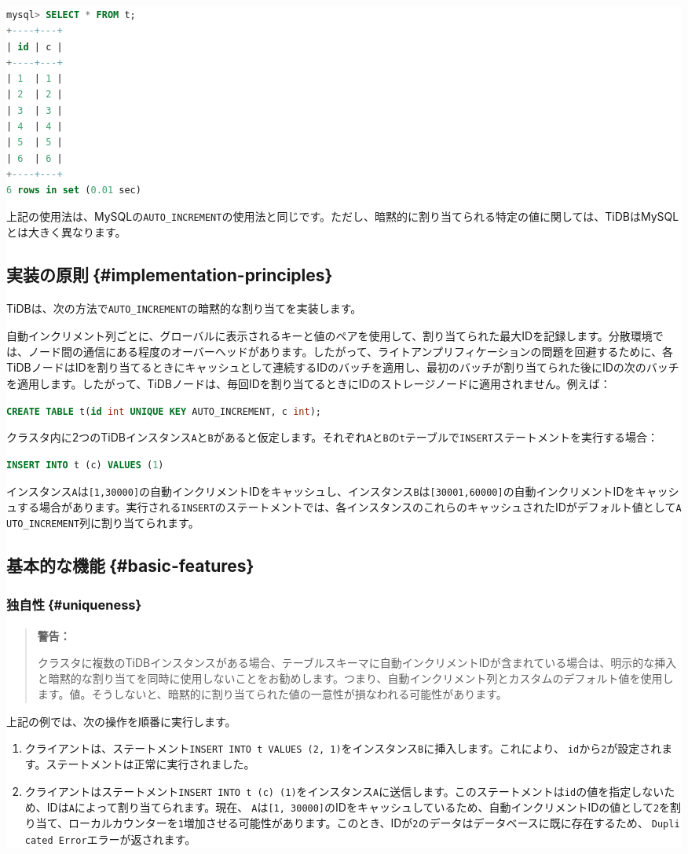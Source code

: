 ```sql
mysql> SELECT * FROM t;
+----+---+
| id | c |
+----+---+
| 1  | 1 |
| 2  | 2 |
| 3  | 3 |
| 4  | 4 |
| 5  | 5 |
| 6  | 6 |
+----+---+
6 rows in set (0.01 sec)
```

上記の使用法は、MySQLの`AUTO_INCREMENT`の使用法と同じです。ただし、暗黙的に割り当てられる特定の値に関しては、TiDBはMySQLとは大きく異なります。

## 実装の原則 {#implementation-principles}

TiDBは、次の方法で`AUTO_INCREMENT`の暗黙的な割り当てを実装します。

自動インクリメント列ごとに、グローバルに表示されるキーと値のペアを使用して、割り当てられた最大IDを記録します。分散環境では、ノード間の通信にある程度のオーバーヘッドがあります。したがって、ライトアンプリフィケーションの問題を回避するために、各TiDBノードはIDを割り当てるときにキャッシュとして連続するIDのバッチを適用し、最初のバッチが割り当てられた後にIDの次のバッチを適用します。したがって、TiDBノードは、毎回IDを割り当てるときにIDのストレージノードに適用されません。例えば：

```sql
CREATE TABLE t(id int UNIQUE KEY AUTO_INCREMENT, c int);
```

クラスタ内に2つのTiDBインスタンス`A`と`B`があると仮定します。それぞれ`A`と`B`の`t`テーブルで`INSERT`ステートメントを実行する場合：

```sql
INSERT INTO t (c) VALUES (1)
```

インスタンス`A`は`[1,30000]`の自動インクリメントIDをキャッシュし、インスタンス`B`は`[30001,60000]`の自動インクリメントIDをキャッシュする場合があります。実行される`INSERT`のステートメントでは、各インスタンスのこれらのキャッシュされたIDがデフォルト値として`AUTO_INCREMENT`列に割り当てられます。

## 基本的な機能 {#basic-features}

### 独自性 {#uniqueness}

> <strong>警告：</strong>
>
> クラスタに複数のTiDBインスタンスがある場合、テーブルスキーマに自動インクリメントIDが含まれている場合は、明示的な挿入と暗黙的な割り当てを同時に使用しないことをお勧めします。つまり、自動インクリメント列とカスタムのデフォルト値を使用します。値。そうしないと、暗黙的に割り当てられた値の一意性が損なわれる可能性があります。

上記の例では、次の操作を順番に実行します。

1.  クライアントは、ステートメント`INSERT INTO t VALUES (2, 1)`をインスタンス`B`に挿入します。これにより、 `id`から`2`が設定されます。ステートメントは正常に実行されました。

2.  クライアントはステートメント`INSERT INTO t (c) (1)`をインスタンス`A`に送信します。このステートメントは`id`の値を指定しないため、IDは`A`によって割り当てられます。現在、 `A`は`[1, 30000]`のIDをキャッシュしているため、自動インクリメントIDの値として`2`を割り当て、ローカルカウンターを`1`増加させる可能性があります。このとき、IDが`2`のデータはデータベースに既に存在するため、 `Duplicated Error`エラーが返されます。
